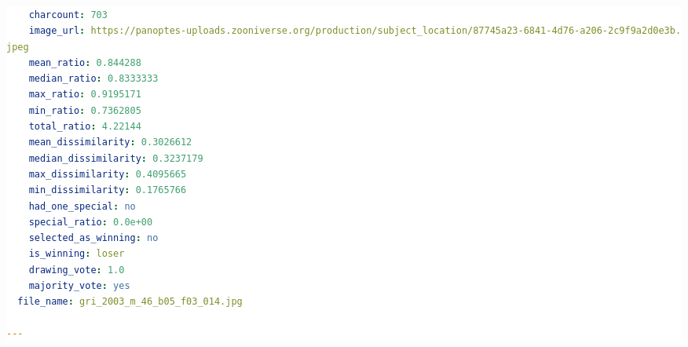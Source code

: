 ```yaml
    charcount: 703
    image_url: https://panoptes-uploads.zooniverse.org/production/subject_location/87745a23-6841-4d76-a206-2c9f9a2d0e3b.jpeg
    mean_ratio: 0.844288
    median_ratio: 0.8333333
    max_ratio: 0.9195171
    min_ratio: 0.7362805
    total_ratio: 4.22144
    mean_dissimilarity: 0.3026612
    median_dissimilarity: 0.3237179
    max_dissimilarity: 0.4095665
    min_dissimilarity: 0.1765766
    had_one_special: no
    special_ratio: 0.0e+00
    selected_as_winning: no
    is_winning: loser
    drawing_vote: 1.0
    majority_vote: yes
  file_name: gri_2003_m_46_b05_f03_014.jpg

---
```

